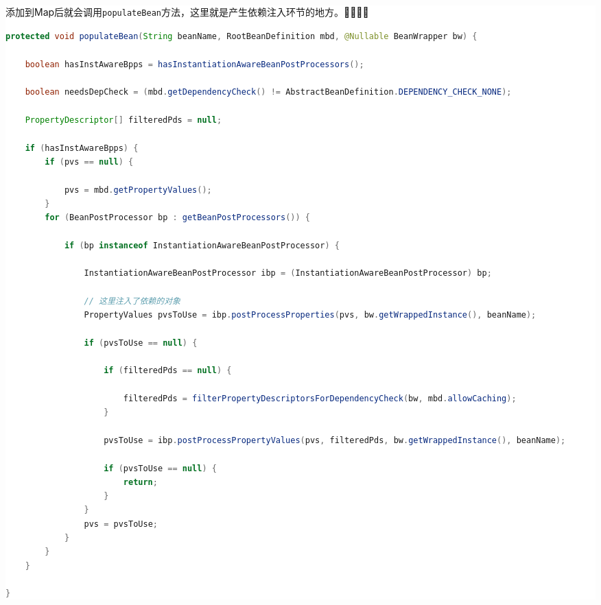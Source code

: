 

添加到Map后就会调用`populateBean`方法，这里就是产生依赖注入环节的地方。🤤🤤🤤🤤



```java
protected void populateBean(String beanName, RootBeanDefinition mbd, @Nullable BeanWrapper bw) {

	boolean hasInstAwareBpps = hasInstantiationAwareBeanPostProcessors();

	boolean needsDepCheck = (mbd.getDependencyCheck() != AbstractBeanDefinition.DEPENDENCY_CHECK_NONE);

	PropertyDescriptor[] filteredPds = null;

	if (hasInstAwareBpps) {
		if (pvs == null) {

			pvs = mbd.getPropertyValues();
		}
		for (BeanPostProcessor bp : getBeanPostProcessors()) {

			if (bp instanceof InstantiationAwareBeanPostProcessor) {

				InstantiationAwareBeanPostProcessor ibp = (InstantiationAwareBeanPostProcessor) bp;

				// 这里注入了依赖的对象
				PropertyValues pvsToUse = ibp.postProcessProperties(pvs, bw.getWrappedInstance(), beanName);
				
				if (pvsToUse == null) {

					if (filteredPds == null) {

						filteredPds = filterPropertyDescriptorsForDependencyCheck(bw, mbd.allowCaching);
					}

					pvsToUse = ibp.postProcessPropertyValues(pvs, filteredPds, bw.getWrappedInstance(), beanName);

					if (pvsToUse == null) {
						return;
					}
				}
				pvs = pvsToUse;
			}
		}
	}

}
```
